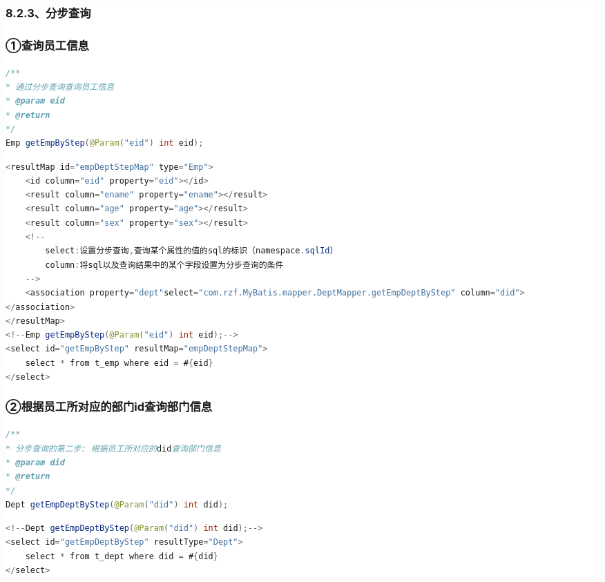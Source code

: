 ### **8.2.3、分步查询**

### **①查询员工信息**

```java
/**
* 通过分步查询查询员工信息
* @param eid
* @return
*/
Emp getEmpByStep(@Param("eid") int eid);

```

```java
<resultMap id="empDeptStepMap" type="Emp">
    <id column="eid" property="eid"></id>
    <result column="ename" property="ename"></result>
    <result column="age" property="age"></result>
    <result column="sex" property="sex"></result>
	<!--
        select:设置分步查询,查询某个属性的值的sql的标识（namespace.sqlId）
        column:将sql以及查询结果中的某个字段设置为分步查询的条件
	-->
	<association property="dept"select="com.rzf.MyBatis.mapper.DeptMapper.getEmpDeptByStep" column="did">
</association>
</resultMap>
<!--Emp getEmpByStep(@Param("eid") int eid);-->
<select id="getEmpByStep" resultMap="empDeptStepMap">
	select * from t_emp where eid = #{eid}
</select>

```

### **②根据员工所对应的部门id查询部门信息**

```java
/**
* 分步查询的第二步: 根据员工所对应的did查询部门信息
* @param did
* @return
*/
Dept getEmpDeptByStep(@Param("did") int did);

```

```java
<!--Dept getEmpDeptByStep(@Param("did") int did);-->
<select id="getEmpDeptByStep" resultType="Dept">
	select * from t_dept where did = #{did}
</select>

```
